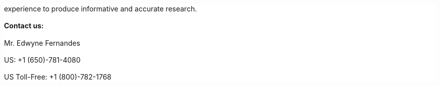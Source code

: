 experience to produce informative and accurate research.</p><p id="" class=""><strong>Contact us:</strong></p><p id="" class="">Mr. Edwyne Fernandes</p><p id="" class="">US: +1 (650)-781-4080</p><p id="" class="">US Toll-Free: +1 (800)-782-1768</p>